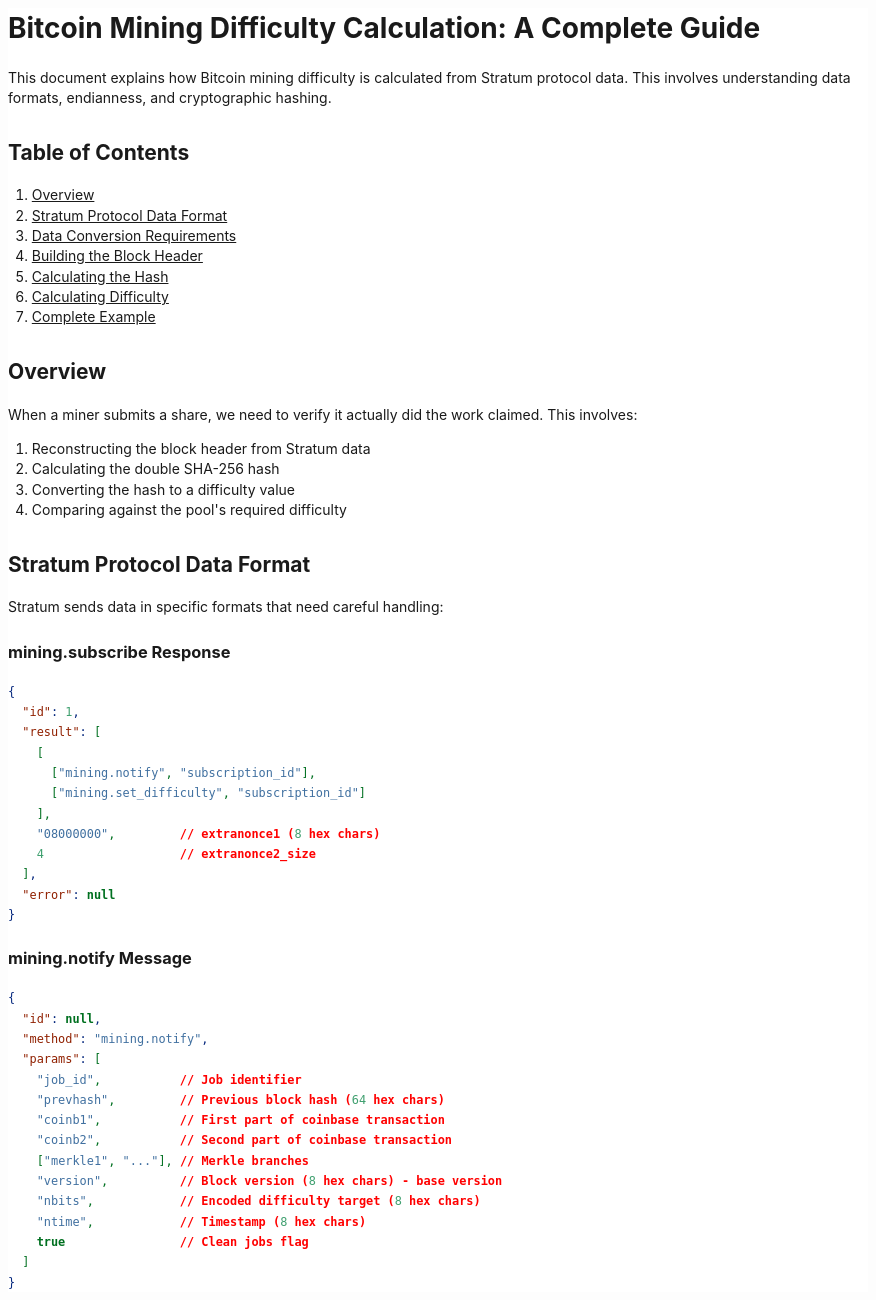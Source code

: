 # Bitcoin Mining Difficulty Calculation: A Complete Guide

This document explains how Bitcoin mining difficulty is calculated from Stratum protocol data. This involves understanding data formats, endianness, and cryptographic hashing.

## Table of Contents
1. [Overview](#overview)
2. [Stratum Protocol Data Format](#stratum-protocol-data-format)
3. [Data Conversion Requirements](#data-conversion-requirements)
4. [Building the Block Header](#building-the-block-header)
5. [Calculating the Hash](#calculating-the-hash)
6. [Calculating Difficulty](#calculating-difficulty)
7. [Complete Example](#complete-example)

## Overview

When a miner submits a share, we need to verify it actually did the work claimed. This involves:
1. Reconstructing the block header from Stratum data
2. Calculating the double SHA-256 hash
3. Converting the hash to a difficulty value
4. Comparing against the pool's required difficulty

## Stratum Protocol Data Format

Stratum sends data in specific formats that need careful handling:

### mining.subscribe Response
```json
{
  "id": 1,
  "result": [
    [
      ["mining.notify", "subscription_id"],
      ["mining.set_difficulty", "subscription_id"]
    ],
    "08000000",         // extranonce1 (8 hex chars)
    4                   // extranonce2_size
  ],
  "error": null
}
```

### mining.notify Message
```json
{
  "id": null,
  "method": "mining.notify",
  "params": [
    "job_id",           // Job identifier
    "prevhash",         // Previous block hash (64 hex chars)
    "coinb1",           // First part of coinbase transaction
    "coinb2",           // Second part of coinbase transaction
    ["merkle1", "..."], // Merkle branches
    "version",          // Block version (8 hex chars) - base version
    "nbits",            // Encoded difficulty target (8 hex chars)
    "ntime",            // Timestamp (8 hex chars)
    true                // Clean jobs flag
  ]
}
```
